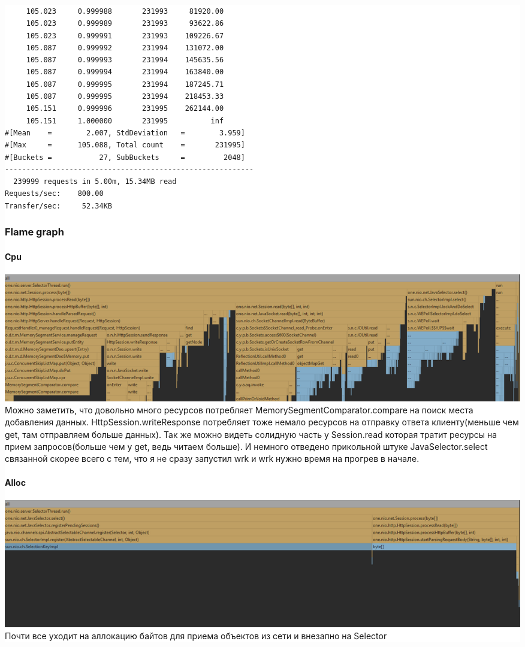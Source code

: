 ```
     105.023     0.999988       231993     81920.00
     105.023     0.999989       231993     93622.86
     105.023     0.999991       231993    109226.67
     105.087     0.999992       231994    131072.00
     105.087     0.999993       231994    145635.56
     105.087     0.999994       231994    163840.00
     105.087     0.999995       231994    187245.71
     105.087     0.999995       231994    218453.33
     105.151     0.999996       231995    262144.00
     105.151     1.000000       231995          inf
#[Mean    =        2.007, StdDeviation   =        3.959]
#[Max     =      105.088, Total count    =       231995]
#[Buckets =           27, SubBuckets     =         2048]
----------------------------------------------------------
  239999 requests in 5.00m, 15.34MB read
Requests/sec:    800.00
Transfer/sec:     52.34KB
```
### Flame graph
#### Cpu
![cpu_flamegraph](put_flamegraph_cpu.png)
Можно заметить, что довольно много ресурсов потребляет MemorySegmentComparator.compare на поиск места добавления данных.
HttpSession.writeResponse потребляет тоже немало ресурсов на отправку ответа клиенту(меньше чем get, там отправляем больше данных).
Так же можно видеть солидную часть у Session.read которая тратит ресурсы на прием запросов(больше чем у get, ведь читаем больше).
И немного отведено прикольной штуке JavaSelector.select связанной скорее всего с тем, что я не сразу запустил wrk и wrk нужно время на прогрев в начале.
#### Alloc
![alloc_flamegraph](put_flamegraph_alloc.png)
Почти все уходит на аллокацию байтов для приема объектов из сети и внезапно на Selector
